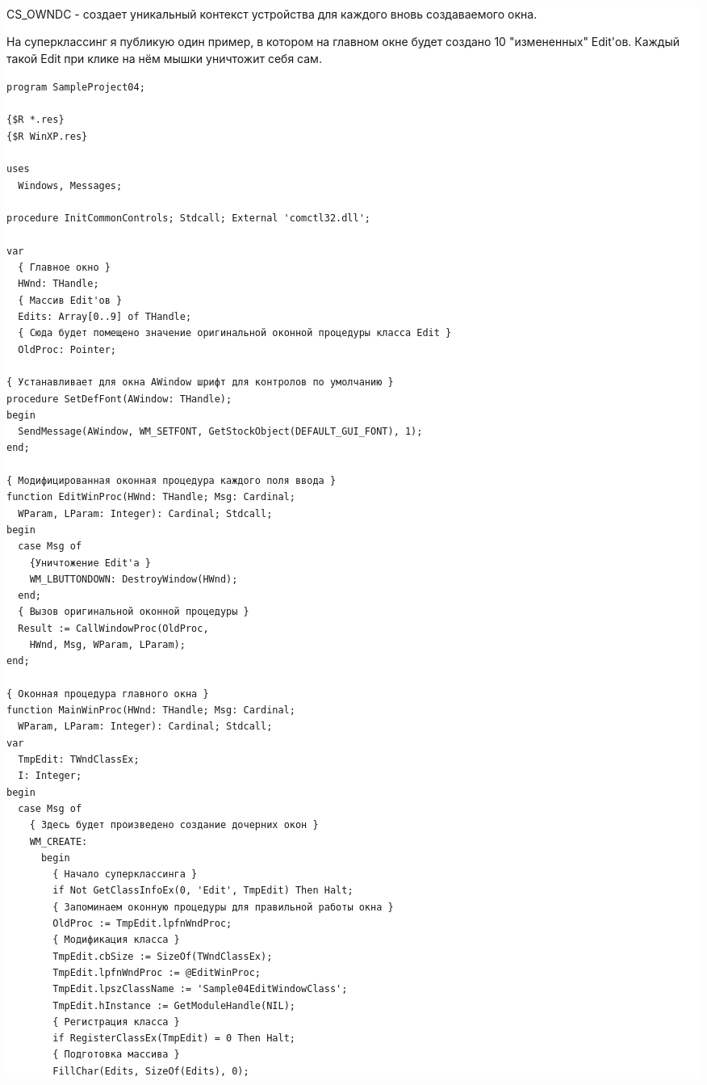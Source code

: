 CS\_OWNDC - создает уникальный контекст устройства для каждого вновь
создаваемого окна.

На суперклассинг я публикую один пример, в котором на главном окне будет
создано 10 "измененных" Edit\'ов. Каждый такой Edit при клике на нём
мышки уничтожит себя сам.

    program SampleProject04;
     
    {$R *.res}
    {$R WinXP.res} 
     
    uses
      Windows, Messages;
     
    procedure InitCommonControls; Stdcall; External 'comctl32.dll';  
     
    var
      { Главное окно }
      HWnd: THandle;
      { Массив Edit'ов }
      Edits: Array[0..9] of THandle;
      { Сюда будет помещено значение оригинальной оконной процедуры класса Edit }
      OldProc: Pointer;
     
    { Устанавливает для окна AWindow шрифт для контролов по умолчанию }
    procedure SetDefFont(AWindow: THandle);
    begin
      SendMessage(AWindow, WM_SETFONT, GetStockObject(DEFAULT_GUI_FONT), 1);
    end;
     
    { Модифицированная оконная процедура каждого поля ввода }
    function EditWinProc(HWnd: THandle; Msg: Cardinal;
      WParam, LParam: Integer): Cardinal; Stdcall;
    begin
      case Msg of
        {Уничтожение Edit'а }
        WM_LBUTTONDOWN: DestroyWindow(HWnd);
      end;
      { Вызов оригинальной оконной процедуры }
      Result := CallWindowProc(OldProc,
        HWnd, Msg, WParam, LParam);
    end;
     
    { Оконная процедура главного окна }
    function MainWinProc(HWnd: THandle; Msg: Cardinal;
      WParam, LParam: Integer): Cardinal; Stdcall;
    var
      TmpEdit: TWndClassEx;
      I: Integer;
    begin
      case Msg of 
        { Здесь будет произведено создание дочерних окон }
        WM_CREATE:
          begin
            { Начало суперклассинга }
            if Not GetClassInfoEx(0, 'Edit', TmpEdit) Then Halt;
            { Запоминаем оконную процедуры для правильной работы окна }
            OldProc := TmpEdit.lpfnWndProc;
            { Модификация класса }
            TmpEdit.cbSize := SizeOf(TWndClassEx);
            TmpEdit.lpfnWndProc := @EditWinProc;
            TmpEdit.lpszClassName := 'Sample04EditWindowClass';
            TmpEdit.hInstance := GetModuleHandle(NIL);
            { Регистрация класса }
            if RegisterClassEx(TmpEdit) = 0 Then Halt;
            { Подготовка массива }
            FillChar(Edits, SizeOf(Edits), 0);